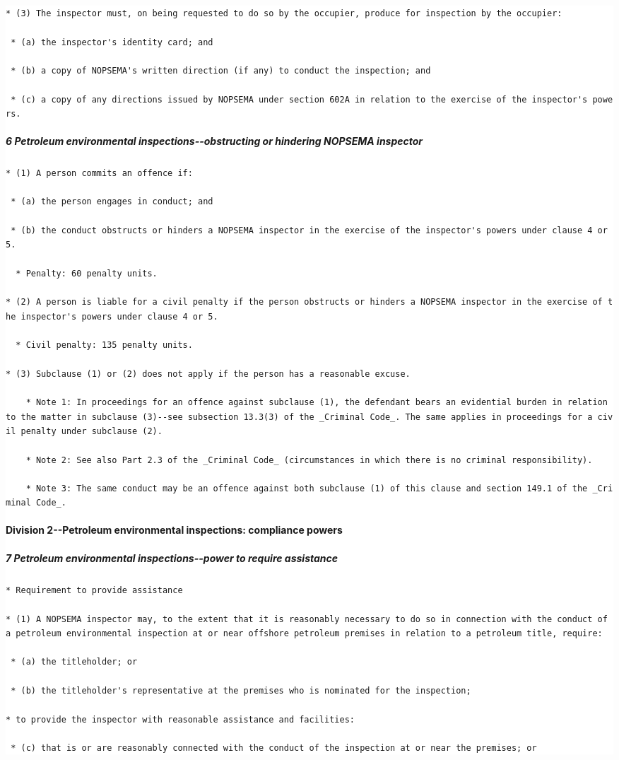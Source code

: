     * (3) The inspector must, on being requested to do so by the occupier, produce for inspection by the occupier:

     * (a) the inspector's identity card; and

     * (b) a copy of NOPSEMA's written direction (if any) to conduct the inspection; and

     * (c) a copy of any directions issued by NOPSEMA under section 602A in relation to the exercise of the inspector's powers.

##### 6  Petroleum environmental inspections--obstructing or hindering NOPSEMA inspector

    * (1) A person commits an offence if:

     * (a) the person engages in conduct; and

     * (b) the conduct obstructs or hinders a NOPSEMA inspector in the exercise of the inspector's powers under clause 4 or 5.

      * Penalty: 60 penalty units.

    * (2) A person is liable for a civil penalty if the person obstructs or hinders a NOPSEMA inspector in the exercise of the inspector's powers under clause 4 or 5.

      * Civil penalty: 135 penalty units.

    * (3) Subclause (1) or (2) does not apply if the person has a reasonable excuse.

        * Note 1: In proceedings for an offence against subclause (1), the defendant bears an evidential burden in relation to the matter in subclause (3)--see subsection 13.3(3) of the _Criminal Code_. The same applies in proceedings for a civil penalty under subclause (2).

        * Note 2: See also Part 2.3 of the _Criminal Code_ (circumstances in which there is no criminal responsibility).

        * Note 3: The same conduct may be an offence against both subclause (1) of this clause and section 149.1 of the _Criminal Code_.

#### Division 2--Petroleum environmental inspections: compliance powers

##### 7  Petroleum environmental inspections--power to require assistance

    * Requirement to provide assistance

    * (1) A NOPSEMA inspector may, to the extent that it is reasonably necessary to do so in connection with the conduct of a petroleum environmental inspection at or near offshore petroleum premises in relation to a petroleum title, require:

     * (a) the titleholder; or

     * (b) the titleholder's representative at the premises who is nominated for the inspection;

    * to provide the inspector with reasonable assistance and facilities: 

     * (c) that is or are reasonably connected with the conduct of the inspection at or near the premises; or
